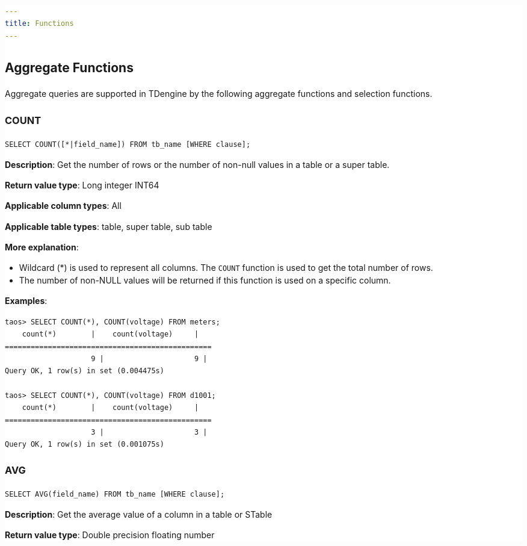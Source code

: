 ```yaml
---
title: Functions
---
```


## Aggregate Functions

Aggregate queries are supported in TDengine by the following aggregate functions and selection functions.

### COUNT

```
SELECT COUNT([*|field_name]) FROM tb_name [WHERE clause];
```

**Description**: Get the number of rows or the number of non-null values in a table or a super table.

**Return value type**: Long integer INT64

**Applicable column types**: All

**Applicable table types**: table, super table, sub table

**More explanation**:

- Wildcard (\*) is used to represent all columns. The `COUNT` function is used to get the total number of rows.
- The number of non-NULL values will be returned if this function is used on a specific column.

**Examples**:

```
taos> SELECT COUNT(*), COUNT(voltage) FROM meters;
    count(*)        |    count(voltage)     |
================================================
                    9 |                     9 |
Query OK, 1 row(s) in set (0.004475s)

taos> SELECT COUNT(*), COUNT(voltage) FROM d1001;
    count(*)        |    count(voltage)     |
================================================
                    3 |                     3 |
Query OK, 1 row(s) in set (0.001075s)
```

### AVG

```
SELECT AVG(field_name) FROM tb_name [WHERE clause];
```

**Description**: Get the average value of a column in a table or STable

**Return value type**: Double precision floating number
